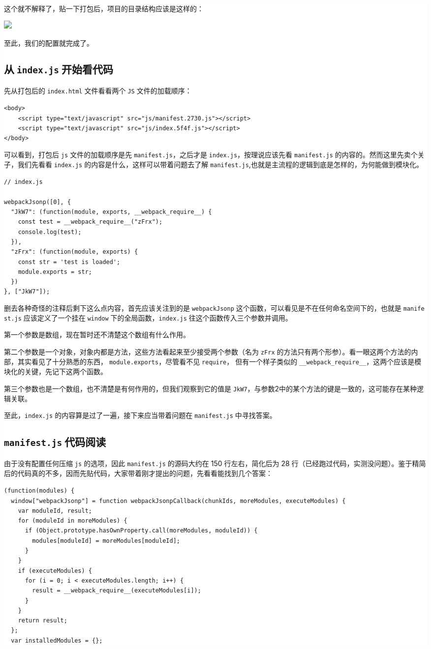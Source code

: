 这个就不解释了，贴一下打包后，项目的目录结构应该是这样的：

![](https://user-gold-cdn.xitu.io/2017/12/3/1601b890b97b0edd?w=272&h=310&f=jpeg&s=14475)

至此，我们的配置就完成了。

## 从 `index.js` 开始看代码

先从打包后的 `index.html` 文件看看两个 `JS` 文件的加载顺序：
    
    <body>
    	<script type="text/javascript" src="js/manifest.2730.js"></script>
    	<script type="text/javascript" src="js/index.5f4f.js"></script>
    </body>

可以看到，打包后 `js` 文件的加载顺序是先 `manifest.js`，之后才是 `index.js`，按理说应该先看 `manifest.js` 的内容的。然而这里先卖个关子，我们先看看 `index.js` 的内容是什么，这样可以带着问题去了解 `manifest.js`,也就是主流程的逻辑到底是怎样的，为何能做到模块化。

    // index.js
    
    webpackJsonp([0], {
      "JkW7": (function(module, exports, __webpack_require__) {
        const test = __webpack_require__("zFrx");
        console.log(test);
      }),
      "zFrx": (function(module, exports) {
        const str = 'test is loaded';
        module.exports = str;
      })
    }, ["JkW7"]);
    
删去各种奇怪的注释后剩下这么点内容，首先应该关注到的是 `webpackJsonp` 这个函数，可以看见是不在任何命名空间下的，也就是 `manifest.js` 应该定义了一个挂在 `window` 下的全局函数，`index.js` 往这个函数传入三个参数并调用。

第一个参数是数组，现在暂时还不清楚这个数组有什么作用。

第二个参数是一个对象，对象内都是方法，这些方法看起来至少接受两个参数（名为 `zFrx` 的方法只有两个形参）。看一眼这两个方法的内部，其实看见了十分熟悉的东西， `module.exports`，尽管看不见 `require`， 但有一个样子类似的 `__webpack_require__`，这两个应该是模块化的关键，先记下这两个函数。

第三个参数也是一个数组，也不清楚是有何作用的，但我们观察到它的值是 `JkW7`，与参数2中的某个方法的键是一致的，这可能存在某种逻辑关联。

至此，`index.js` 的内容算是过了一遍，接下来应当带着问题在 `manifest.js` 中寻找答案。

## `manifest.js` 代码阅读

由于没有配置任何压缩 `js` 的选项，因此 `manifest.js` 的源码大约在 150 行左右，简化后为 28 行（已经跑过代码，实测没问题）。鉴于精简后的代码真的不多，因而先贴代码，大家带着刚才提出的问题，先看看能找到几个答案：
    
    (function(modules) {
      window["webpackJsonp"] = function webpackJsonpCallback(chunkIds, moreModules, executeModules) {
        var moduleId, result;
        for (moduleId in moreModules) {
          if (Object.prototype.hasOwnProperty.call(moreModules, moduleId)) {
            modules[moduleId] = moreModules[moduleId];
          }
        }
        if (executeModules) {
          for (i = 0; i < executeModules.length; i++) {
            result = __webpack_require__(executeModules[i]);
          }
        }
        return result;
      };
      var installedModules = {};
    